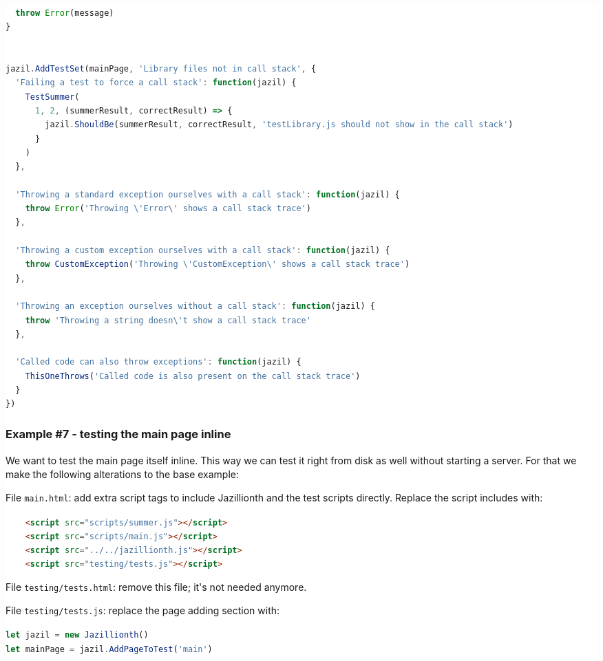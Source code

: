 ```js
  throw Error(message)
}


jazil.AddTestSet(mainPage, 'Library files not in call stack', {
  'Failing a test to force a call stack': function(jazil) {
    TestSummer(
      1, 2, (summerResult, correctResult) => {
        jazil.ShouldBe(summerResult, correctResult, 'testLibrary.js should not show in the call stack')
      }
    )
  },

  'Throwing a standard exception ourselves with a call stack': function(jazil) {
    throw Error('Throwing \'Error\' shows a call stack trace')
  },

  'Throwing a custom exception ourselves with a call stack': function(jazil) {
    throw CustomException('Throwing \'CustomException\' shows a call stack trace')
  },

  'Throwing an exception ourselves without a call stack': function(jazil) {
    throw 'Throwing a string doesn\'t show a call stack trace'
  },

  'Called code can also throw exceptions': function(jazil) {
    ThisOneThrows('Called code is also present on the call stack trace')
  }
})
```



### Example #7 - testing the main page inline

We want to test the main page itself inline.  This way we can test it right from disk as well without starting a server.  For that we make the following alterations to the base example:

File `main.html`: add extra script tags to include Jazillionth and the test scripts directly.  Replace the script includes with:

```html
    <script src="scripts/summer.js"></script>
    <script src="scripts/main.js"></script>
    <script src="../../jazillionth.js"></script>
    <script src="testing/tests.js"></script>
```

File `testing/tests.html`: remove this file; it's not needed anymore.

File `testing/tests.js`: replace the page adding section with:

```js
let jazil = new Jazillionth()
let mainPage = jazil.AddPageToTest('main')
```
